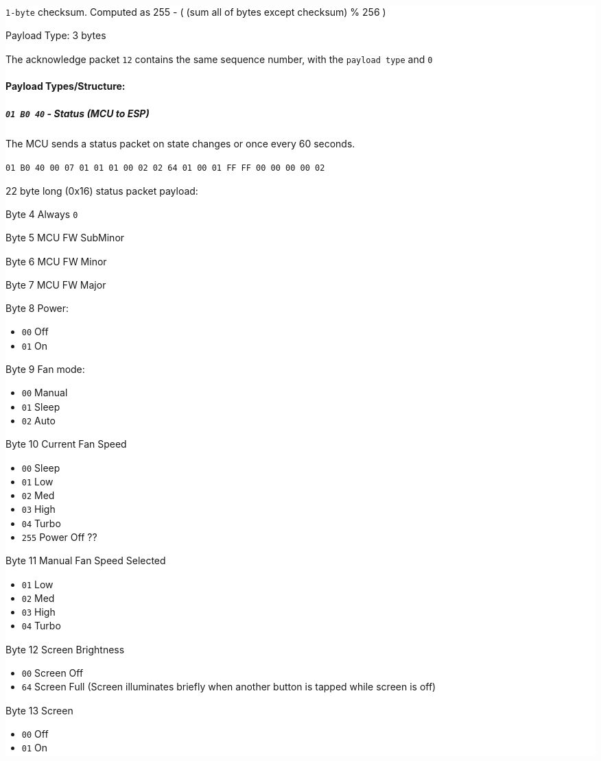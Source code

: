 `1-byte` checksum.  Computed as 255 - ( (sum all of bytes except checksum) % 256 )

Payload Type:  3 bytes

The acknowledge packet `12` contains the same sequence number, with the `payload type` and `0`

#### Payload Types/Structure:

##### `01 B0 40` - Status (MCU to ESP)

The MCU sends a status packet on state changes or once every 60 seconds.

`01 B0 40 00 07 01 01 01 00 02 02 64 01 00 01 FF FF 00 00 00 00 02`

22 byte long (0x16) status packet payload:

Byte 4 Always `0`

Byte 5 MCU FW SubMinor

Byte 6 MCU FW Minor

Byte 7 MCU FW Major

Byte 8 Power:  

- `00` Off
- `01` On 

Byte 9 Fan mode:

- `00` Manual
- `01` Sleep
- `02` Auto 

Byte 10 Current Fan Speed

- `00` Sleep
- `01` Low
- `02` Med
- `03` High
- `04` Turbo
- `255` Power Off ??

Byte 11 Manual Fan Speed Selected

- `01` Low
- `02` Med 
- `03` High
- `04` Turbo

Byte 12 Screen Brightness

- `00` Screen Off
- `64` Screen Full (Screen illuminates briefly when another button is tapped while screen is off)

Byte 13 Screen

- `00` Off
- `01` On 
